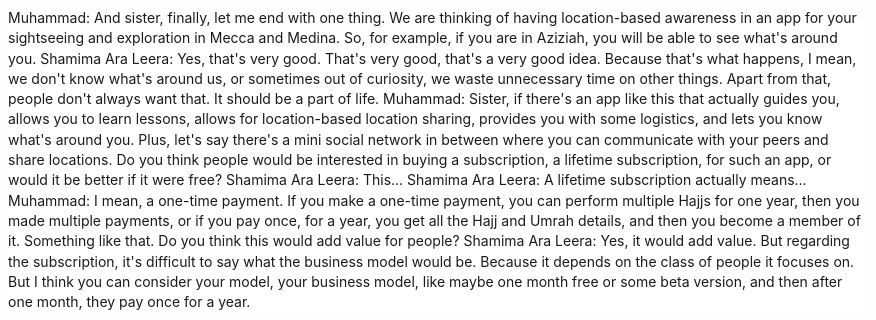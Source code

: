 Muhammad: And sister, finally, let me end with one thing. We are thinking of having location-based awareness in an app for your sightseeing and exploration in Mecca and Medina. So, for example, if you are in Aziziah, you will be able to see what's around you.
Shamima Ara Leera: Yes, that's very good. That's very good, that's a very good idea. Because that's what happens, I mean, we don't know what's around us, or sometimes out of curiosity, we waste unnecessary time on other things. Apart from that, people don't always want that. It should be a part of life.
Muhammad: Sister, if there's an app like this that actually guides you, allows you to learn lessons, allows for location-based location sharing, provides you with some logistics, and lets you know what's around you. Plus, let's say there's a mini social network in between where you can communicate with your peers and share locations. Do you think people would be interested in buying a subscription, a lifetime subscription, for such an app, or would it be better if it were free?
Shamima Ara Leera: This...
Shamima Ara Leera: A lifetime subscription actually means...
Muhammad: I mean, a one-time payment. If you make a one-time payment, you can perform multiple Hajjs for one year, then you made multiple payments, or if you pay once, for a year, you get all the Hajj and Umrah details, and then you become a member of it. Something like that. Do you think this would add value for people?
Shamima Ara Leera: Yes, it would add value. But regarding the subscription, it's difficult to say what the business model would be. Because it depends on the class of people it focuses on. But I think you can consider your model, your business model, like maybe one month free or some beta version, and then after one month, they pay once for a year.
